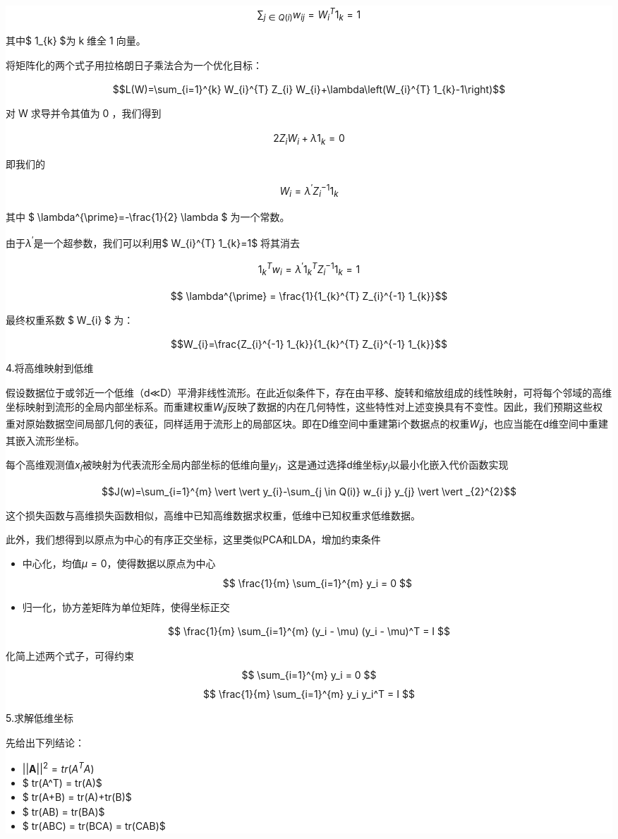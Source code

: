$$\sum_{j \in Q(i)} w_{i j}=W_{i}^{T} 1_{k}=1$$

其中$  1_{k}  $为 k 维全 1 向量。

将矩阵化的两个式子用拉格朗日子乘法合为一个优化目标：

$$L(W)=\sum_{i=1}^{k} W_{i}^{T} Z_{i} W_{i}+\lambda\left(W_{i}^{T} 1_{k}-1\right)$$


对  W  求导并令其值为 0 ，我们得到

$$2 Z_{i} W_{i}+\lambda 1_{k}=0$$


即我们的

$$W_{i}=\lambda^{\prime} Z_{i}^{-1} 1_{k}$$


其中 $ \lambda^{\prime}=-\frac{1}{2} \lambda $ 为一个常数。

由于$\lambda^{\prime}$是一个超参数，我们可以利用$ W_{i}^{T} 1_{k}=1$ 将其消去



$$ 1_{k}^{T} w_{i}=\lambda^{\prime} 1_{k}^{T} Z_{i}^{-1} 1_{k} = 1$$



$$ \lambda^{\prime} = \frac{1}{1_{k}^{T} Z_{i}^{-1} 1_{k}}$$



最终权重系数 $ W_{i} $ 为：

$$W_{i}=\frac{Z_{i}^{-1} 1_{k}}{1_{k}^{T} Z_{i}^{-1} 1_{k}}$$

4.将高维映射到低维

假设数据位于或邻近一个低维（d≪D）平滑非线性流形。在此近似条件下，存在由平移、旋转和缩放组成的线性映射，可将每个邻域的高维坐标映射到流形的全局内部坐标系。而重建权重$W_ij$反映了数据的内在几何特性，这些特性对上述变换具有不变性。因此，我们预期这些权重对原始数据空间局部几何的表征，同样适用于流形上的局部区块。即在D维空间中重建第i个数据点的权重$W_ij$，也应当能在d维空间中重建其嵌入流形坐标。

每个高维观测值$x_i$被映射为代表流形全局内部坐标的低维向量$y_i$，这是通过选择d维坐标$y_i$以最小化嵌入代价函数实现

$$J(w)=\sum_{i=1}^{m} \vert \vert y_{i}-\sum_{j \in Q(i)} w_{i j} y_{j} \vert \vert _{2}^{2}$$

这个损失函数与高维损失函数相似，高维中已知高维数据求权重，低维中已知权重求低维数据。

此外，我们想得到以原点为中心的有序正交坐标，这里类似PCA和LDA，增加约束条件

- 中心化，均值$\mu=0$，使得数据以原点为中心
$$ \frac{1}{m} \sum_{i=1}^{m} y_i = 0 $$

- 归一化，协方差矩阵为单位矩阵，使得坐标正交

$$ \frac{1}{m} \sum_{i=1}^{m} (y_i - \mu) (y_i - \mu)^T = I $$

化简上述两个式子，可得约束
$$ \sum_{i=1}^{m} y_i = 0 $$
$$ \frac{1}{m} \sum_{i=1}^{m} y_i y_i^T = I $$

5.求解低维坐标

先给出下列结论：
- $\vert \vert  \mathbf{A }\vert \vert^2 = tr(A^TA)$
- $ tr(A^T) = tr(A)$
- $ tr(A+B) = tr(A)+tr(B)$
- $ tr(AB) = tr(BA)$
- $ tr(ABC) = tr(BCA) = tr(CAB)$
